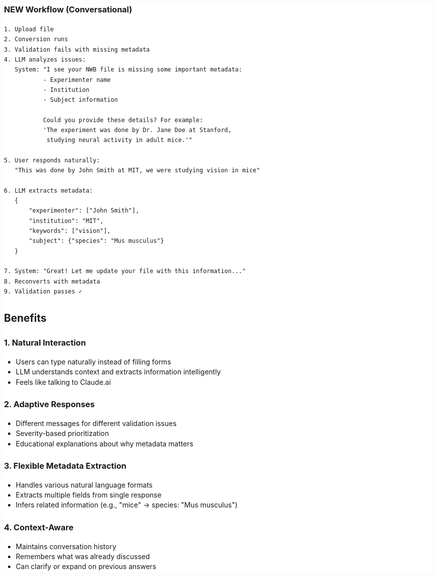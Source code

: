 ### NEW Workflow (Conversational)
```
1. Upload file
2. Conversion runs
3. Validation fails with missing metadata
4. LLM analyzes issues:
   System: "I see your NWB file is missing some important metadata:
           - Experimenter name
           - Institution
           - Subject information

           Could you provide these details? For example:
           'The experiment was done by Dr. Jane Doe at Stanford,
            studying neural activity in adult mice.'"

5. User responds naturally:
   "This was done by John Smith at MIT, we were studying vision in mice"

6. LLM extracts metadata:
   {
       "experimenter": ["John Smith"],
       "institution": "MIT",
       "keywords": ["vision"],
       "subject": {"species": "Mus musculus"}
   }

7. System: "Great! Let me update your file with this information..."
8. Reconverts with metadata
9. Validation passes ✓
```

## Benefits

### 1. **Natural Interaction**
- Users can type naturally instead of filling forms
- LLM understands context and extracts information intelligently
- Feels like talking to Claude.ai

### 2. **Adaptive Responses**
- Different messages for different validation issues
- Severity-based prioritization
- Educational explanations about why metadata matters

### 3. **Flexible Metadata Extraction**
- Handles various natural language formats
- Extracts multiple fields from single response
- Infers related information (e.g., "mice" → species: "Mus musculus")

### 4. **Context-Aware**
- Maintains conversation history
- Remembers what was already discussed
- Can clarify or expand on previous answers
